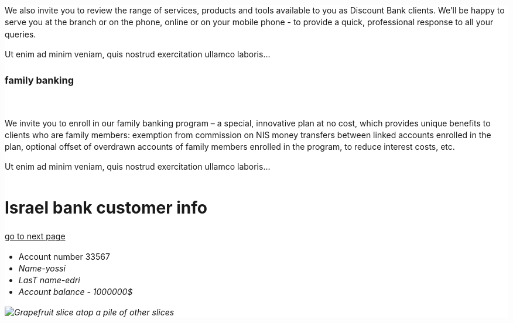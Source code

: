 We also invite you to review the range of services, products and tools available to you as Discount Bank clients. We’ll be happy to serve you at the branch or on the phone, online or on your mobile phone - to provide a quick, professional response to all your queries.</p>
      <p>Ut enim ad minim veniam, quis nostrud exercitation ullamco laboris...</p>
    </div>
    <div class="col-sm-4">
      <h3>family banking</h3>        
      <p>We invite you to enroll in our family banking program – a special, innovative plan at no cost, which provides unique benefits to clients who are family members: exemption from commission on NIS money transfers between linked accounts enrolled in the plan, optional offset of overdrawn accounts of family members enrolled in the program, to reduce interest costs, etc.</p>
      <p>Ut enim ad minim veniam, quis nostrud exercitation ullamco laboris...</p>
    </div>
  </div>
</div>
<div class="jumbotron text-center">
<h1>Israel bank customer info</h1>
<a href="file:///C:/Users/aye/Desktop/html%20work/index3.html"target=_blank">go to next page</a>
</BODY>
<ul>
            <li>Account number 33567</li>
            <li><em>Name-yossi</li>
            <li>LasT name-edri</li>
			<li>Account balance - 1000000$</li>
        </ul>
</HTML>
<body>
<img class="fit-picture"
     src="https://ieg.worldbankgroup.org/sites/default/files/Data/styles/inner_page_style/public/Evaluation/images/learing_results_page_image.gif?itok=XXFf4jQo"
     alt="Grapefruit slice atop a pile of other slices" />
<body>

</body>




